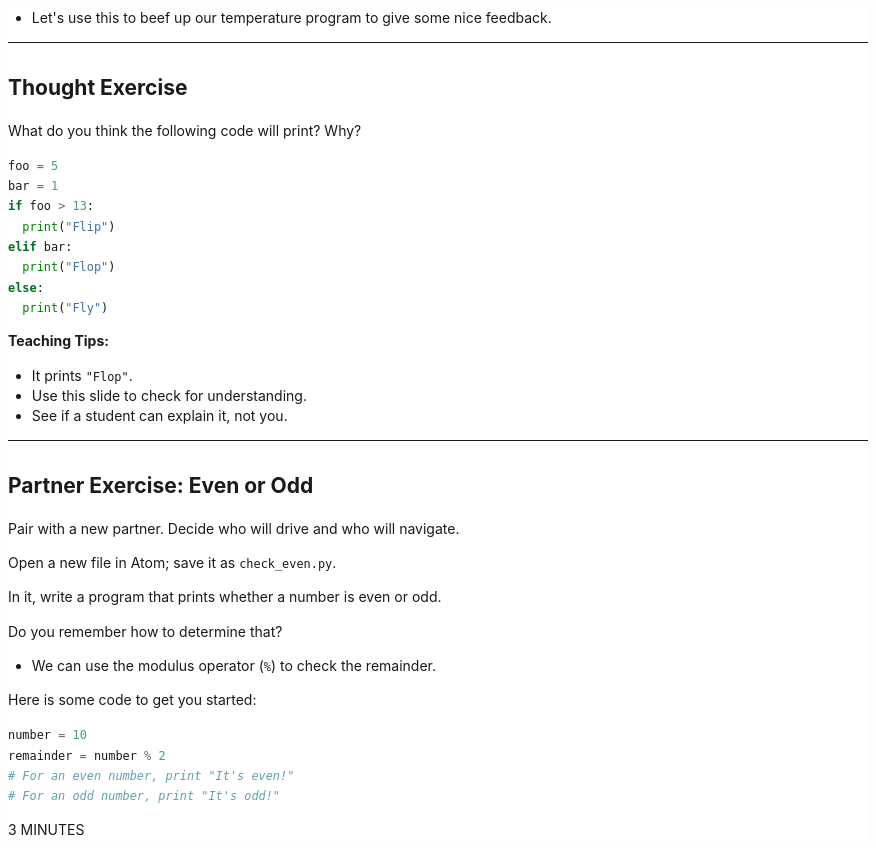- Let's use this to beef up our temperature program to give some nice feedback.

</aside>

---

## Thought Exercise

What do you think the following code will print? Why?

```python
foo = 5
bar = 1
if foo > 13:
  print("Flip")
elif bar:
  print("Flop")
else:
  print("Fly")
```

<aside class="notes">

**Teaching Tips:**

- It prints `"Flop"`.
- Use this slide to check for understanding.
- See if a student can explain it, not you.

</aside>


---

## Partner Exercise: Even or Odd

Pair with a new partner. Decide who will drive and who will navigate.

Open a new file in Atom; save it as `check_even.py`.

In it, write a program that prints whether a number is even or odd.

Do you remember how to determine that?

- We can use the modulus operator (`%`) to check the remainder.

Here is some code to get you started:

```python
number = 10
remainder = number % 2
# For an even number, print "It's even!"
# For an odd number, print "It's odd!"
```


<aside class="notes">

3 MINUTES
